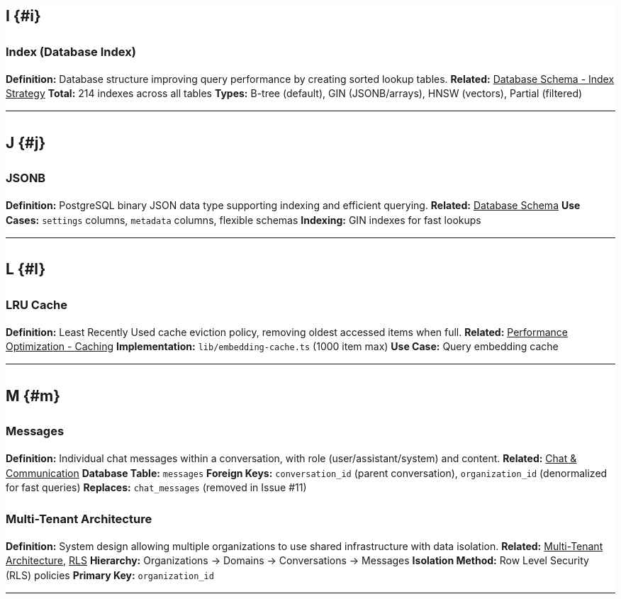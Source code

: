 
## I {#i}

### Index (Database Index)
**Definition:** Database structure improving query performance by creating sorted lookup tables.
**Related:** [Database Schema - Index Strategy](docs/07-REFERENCE/REFERENCE_DATABASE_SCHEMA.md#index-strategy)
**Total:** 214 indexes across all tables
**Types:** B-tree (default), GIN (JSONB/arrays), HNSW (vectors), Partial (filtered)

---

## J {#j}

### JSONB
**Definition:** PostgreSQL binary JSON data type supporting indexing and efficient querying.
**Related:** [Database Schema](docs/07-REFERENCE/REFERENCE_DATABASE_SCHEMA.md)
**Use Cases:** `settings` columns, `metadata` columns, flexible schemas
**Indexing:** GIN indexes for fast lookups

---

## L {#l}

### LRU Cache
**Definition:** Least Recently Used cache eviction policy, removing oldest accessed items when full.
**Related:** [Performance Optimization - Caching](docs/07-REFERENCE/REFERENCE_PERFORMANCE_OPTIMIZATION.md#search--embeddings-performance)
**Implementation:** `lib/embedding-cache.ts` (1000 item max)
**Use Case:** Query embedding cache

---

## M {#m}

### Messages
**Definition:** Individual chat messages within a conversation, with role (user/assistant/system) and content.
**Related:** [Chat & Communication](docs/07-REFERENCE/REFERENCE_DATABASE_SCHEMA.md#chat--communication)
**Database Table:** `messages`
**Foreign Keys:** `conversation_id` (parent conversation), `organization_id` (denormalized for fast queries)
**Replaces:** `chat_messages` (removed in Issue #11)

### Multi-Tenant Architecture
**Definition:** System design allowing multiple organizations to use shared infrastructure with data isolation.
**Related:** [Multi-Tenant Architecture](docs/07-REFERENCE/REFERENCE_DATABASE_SCHEMA.md#multi-tenant-architecture), [RLS](#rls-row-level-security)
**Hierarchy:** Organizations → Domains → Conversations → Messages
**Isolation Method:** Row Level Security (RLS) policies
**Primary Key:** `organization_id`

---